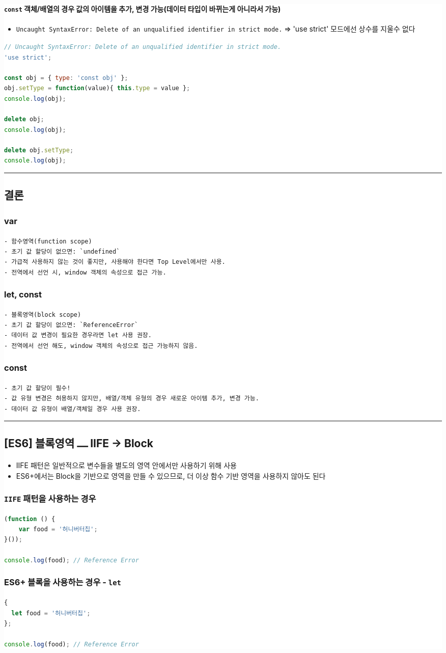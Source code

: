 #### `const` 객체/배열의 경우 값의 아이템을 추가, 변경 가능(데이터 타입이 바뀌는게 아니라서 가능)
- `Uncaught SyntaxError: Delete of an unqualified identifier in strict mode.` => 'use strict' 모드에선 상수를 지울수 없다 

```js
// Uncaught SyntaxError: Delete of an unqualified identifier in strict mode.
'use strict';

const obj = { type: 'const obj' };
obj.setType = function(value){ this.type = value };
console.log(obj);

delete obj;
console.log(obj);

delete obj.setType;
console.log(obj);
```
---
## 결론 
### var
	- 함수영역(function scope)
	- 초기 값 할당이 없으면: `undefined`
	- 가급적 사용하지 않는 것이 좋지만, 사용해야 한다면 Top Level에서만 사용.
	- 전역에서 선언 시, window 객체의 속성으로 접근 가능.
 
### let, const
	- 블록영역(block scope)
	- 초기 값 할당이 없으면: `ReferenceError`
	- 데이터 값 변경이 필요한 경우라면 let 사용 권장.
	- 전역에서 선언 해도, window 객체의 속성으로 접근 가능하지 않음.

### const
	- 초기 값 할당이 필수!
	- 값 유형 변경은 허용하지 않지만, 배열/객체 유형의 경우 새로운 아이템 추가, 변경 가능.
	- 데이터 값 유형이 배열/객체일 경우 사용 권장.

---

## [ES6] 블록영역 ⎼ IIFE → Block
- IIFE 패턴은 일반적으로 변수들을 별도의 영역 안에서만 사용하기 위해 사용
- ES6+에서는 Block을 기반으로 영역을 만들 수 있으므로, 더 이상 함수 기반 영역을 사용하지 않아도 된다

### `IIFE` 패턴을 사용하는 경우
```js
(function () {
	var food = '허니버터칩';
}());

console.log(food); // Reference Error
```

### ES6+ 블록을 사용하는 경우 - `let`
```js
{
  let food = '허니버터칩';
};

console.log(food); // Reference Error
```